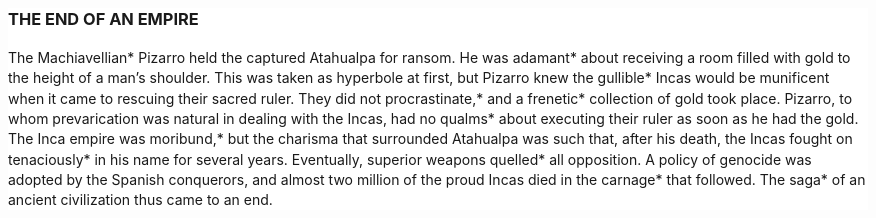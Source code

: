 ### THE END OF AN EMPIRE

The Machiavellian* Pizarro held the captured Atahualpa for ransom. He was adamant* about receiving a room filled with gold to the height of a man’s shoulder. This was taken as hyperbole at first, but Pizarro knew the gullible* Incas would be munificent when it came to rescuing their sacred ruler. They did not procrastinate,* and a frenetic* collection of gold took place. Pizarro, to whom prevarication was natural in dealing with the Incas, had no qualms* about executing their ruler as soon as he had the gold. The Inca empire was moribund,* but the charisma that surrounded Atahualpa was such that, after his death, the Incas fought on tenaciously* in his name for several years. Eventually, superior weapons quelled* all opposition. A policy of genocide was adopted by the Spanish conquerors, and almost two million of the proud Incas died in the carnage* that followed. The saga* of an ancient civilization thus came to an end.